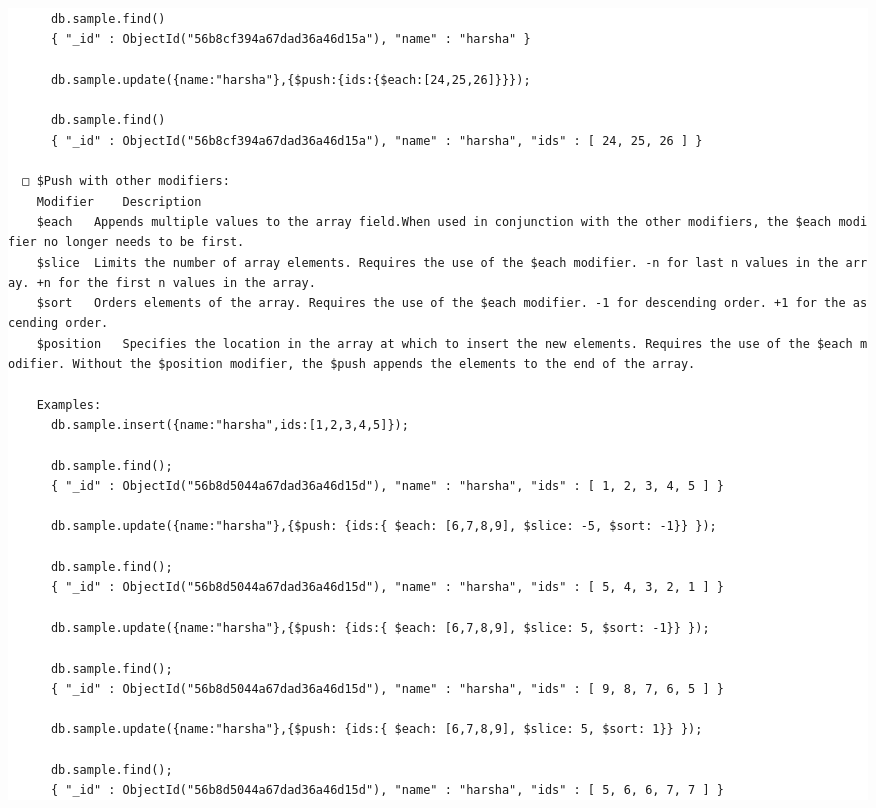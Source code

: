           db.sample.find()
          { "_id" : ObjectId("56b8cf394a67dad36a46d15a"), "name" : "harsha" }

          db.sample.update({name:"harsha"},{$push:{ids:{$each:[24,25,26]}}});

          db.sample.find()
          { "_id" : ObjectId("56b8cf394a67dad36a46d15a"), "name" : "harsha", "ids" : [ 24, 25, 26 ] }

      □ $Push with other modifiers:
        Modifier	Description
        $each	Appends multiple values to the array field.When used in conjunction with the other modifiers, the $each modifier no longer needs to be first.
        $slice	Limits the number of array elements. Requires the use of the $each modifier. -n for last n values in the array. +n for the first n values in the array.
        $sort	Orders elements of the array. Requires the use of the $each modifier. -1 for descending order. +1 for the ascending order.
        $position	Specifies the location in the array at which to insert the new elements. Requires the use of the $each modifier. Without the $position modifier, the $push appends the elements to the end of the array.

        Examples:
          db.sample.insert({name:"harsha",ids:[1,2,3,4,5]});

          db.sample.find();
          { "_id" : ObjectId("56b8d5044a67dad36a46d15d"), "name" : "harsha", "ids" : [ 1, 2, 3, 4, 5 ] }

          db.sample.update({name:"harsha"},{$push: {ids:{ $each: [6,7,8,9], $slice: -5, $sort: -1}} });

          db.sample.find();
          { "_id" : ObjectId("56b8d5044a67dad36a46d15d"), "name" : "harsha", "ids" : [ 5, 4, 3, 2, 1 ] }

          db.sample.update({name:"harsha"},{$push: {ids:{ $each: [6,7,8,9], $slice: 5, $sort: -1}} });

          db.sample.find();
          { "_id" : ObjectId("56b8d5044a67dad36a46d15d"), "name" : "harsha", "ids" : [ 9, 8, 7, 6, 5 ] }

          db.sample.update({name:"harsha"},{$push: {ids:{ $each: [6,7,8,9], $slice: 5, $sort: 1}} });

          db.sample.find();
          { "_id" : ObjectId("56b8d5044a67dad36a46d15d"), "name" : "harsha", "ids" : [ 5, 6, 6, 7, 7 ] }
